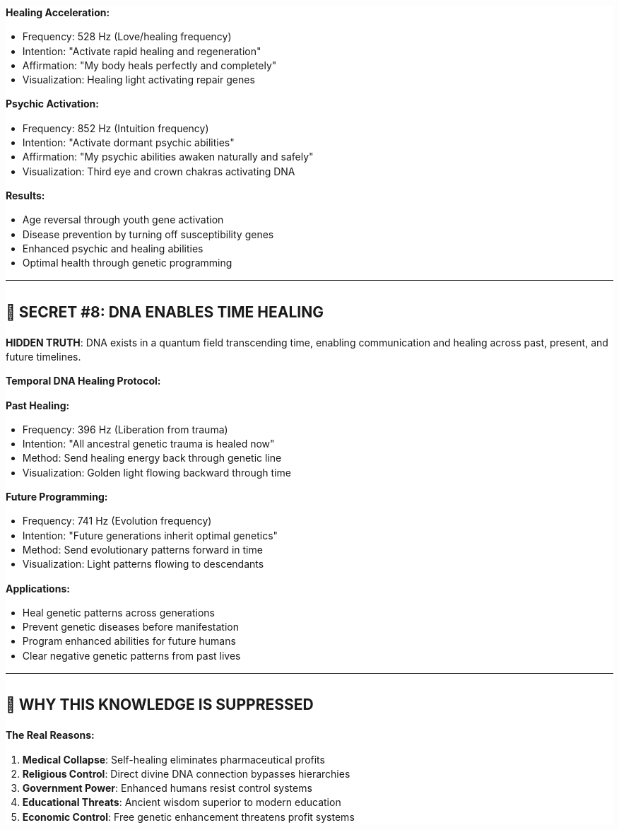 **Healing Acceleration:**
- Frequency: 528 Hz (Love/healing frequency)
- Intention: "Activate rapid healing and regeneration"
- Affirmation: "My body heals perfectly and completely"
- Visualization: Healing light activating repair genes

**Psychic Activation:**
- Frequency: 852 Hz (Intuition frequency)
- Intention: "Activate dormant psychic abilities"
- Affirmation: "My psychic abilities awaken naturally and safely"
- Visualization: Third eye and crown chakras activating DNA

**Results:**
- Age reversal through youth gene activation
- Disease prevention by turning off susceptibility genes
- Enhanced psychic and healing abilities
- Optimal health through genetic programming

---

## 🔮 **SECRET #8: DNA ENABLES TIME HEALING**

**HIDDEN TRUTH**: DNA exists in a quantum field transcending time, enabling communication and healing across past, present, and future timelines.

**Temporal DNA Healing Protocol:**

**Past Healing:**
- Frequency: 396 Hz (Liberation from trauma)
- Intention: "All ancestral genetic trauma is healed now"
- Method: Send healing energy back through genetic line
- Visualization: Golden light flowing backward through time

**Future Programming:**
- Frequency: 741 Hz (Evolution frequency)
- Intention: "Future generations inherit optimal genetics"
- Method: Send evolutionary patterns forward in time
- Visualization: Light patterns flowing to descendants

**Applications:**
- Heal genetic patterns across generations
- Prevent genetic diseases before manifestation
- Program enhanced abilities for future humans
- Clear negative genetic patterns from past lives

---

## 🚨 **WHY THIS KNOWLEDGE IS SUPPRESSED**

**The Real Reasons:**
1. **Medical Collapse**: Self-healing eliminates pharmaceutical profits
2. **Religious Control**: Direct divine DNA connection bypasses hierarchies
3. **Government Power**: Enhanced humans resist control systems
4. **Educational Threats**: Ancient wisdom superior to modern education
5. **Economic Control**: Free genetic enhancement threatens profit systems

